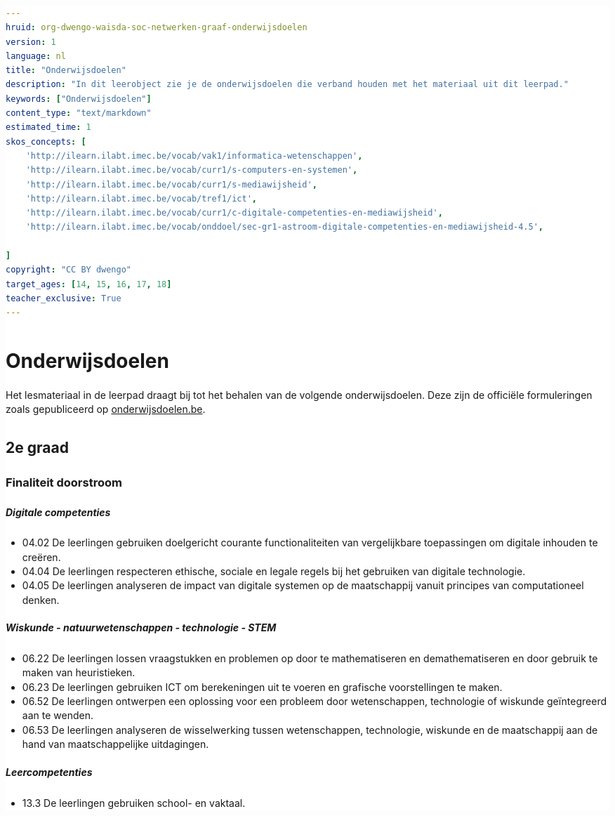 ```yaml
---
hruid: org-dwengo-waisda-soc-netwerken-graaf-onderwijsdoelen
version: 1
language: nl
title: "Onderwijsdoelen"
description: "In dit leerobject zie je de onderwijsdoelen die verband houden met het materiaal uit dit leerpad."
keywords: ["Onderwijsdoelen"]
content_type: "text/markdown"
estimated_time: 1
skos_concepts: [
    'http://ilearn.ilabt.imec.be/vocab/vak1/informatica-wetenschappen', 
    'http://ilearn.ilabt.imec.be/vocab/curr1/s-computers-en-systemen',
    'http://ilearn.ilabt.imec.be/vocab/curr1/s-mediawijsheid',
    'http://ilearn.ilabt.imec.be/vocab/tref1/ict',
    'http://ilearn.ilabt.imec.be/vocab/curr1/c-digitale-competenties-en-mediawijsheid',
    'http://ilearn.ilabt.imec.be/vocab/onddoel/sec-gr1-astroom-digitale-competenties-en-mediawijsheid-4.5',

]
copyright: "CC BY dwengo"
target_ages: [14, 15, 16, 17, 18]
teacher_exclusive: True
---
```


# Onderwijsdoelen

Het lesmateriaal in de leerpad draagt bij tot het behalen van de volgende onderwijsdoelen.
Deze zijn de officiële formuleringen zoals gepubliceerd op [onderwijsdoelen.be](https://onderwijsdoelen.be/).

## 2e graad

### Finaliteit doorstroom

##### Digitale competenties
* 04.02 De leerlingen gebruiken doelgericht courante functionaliteiten van vergelijkbare toepassingen om digitale inhouden te creëren.
* 04.04 De leerlingen respecteren ethische, sociale en legale regels bij het gebruiken van digitale technologie.
* 04.05 De leerlingen analyseren de impact van digitale systemen op de maatschappij vanuit principes van computationeel denken.
##### Wiskunde - natuurwetenschappen - technologie - STEM
* 06.22 De leerlingen lossen vraagstukken en problemen op door te mathematiseren en demathematiseren en door gebruik te maken van heuristieken.
* 06.23 De leerlingen gebruiken ICT om berekeningen uit te voeren en grafische voorstellingen te maken.
* 06.52 De leerlingen ontwerpen een oplossing voor een probleem door wetenschappen, technologie of wiskunde geïntegreerd aan te wenden.
* 06.53 De leerlingen analyseren de wisselwerking tussen wetenschappen, technologie, wiskunde en de maatschappij aan de hand van maatschappelijke uitdagingen.
##### Leercompetenties
* 13.3 De leerlingen gebruiken school- en vaktaal.
